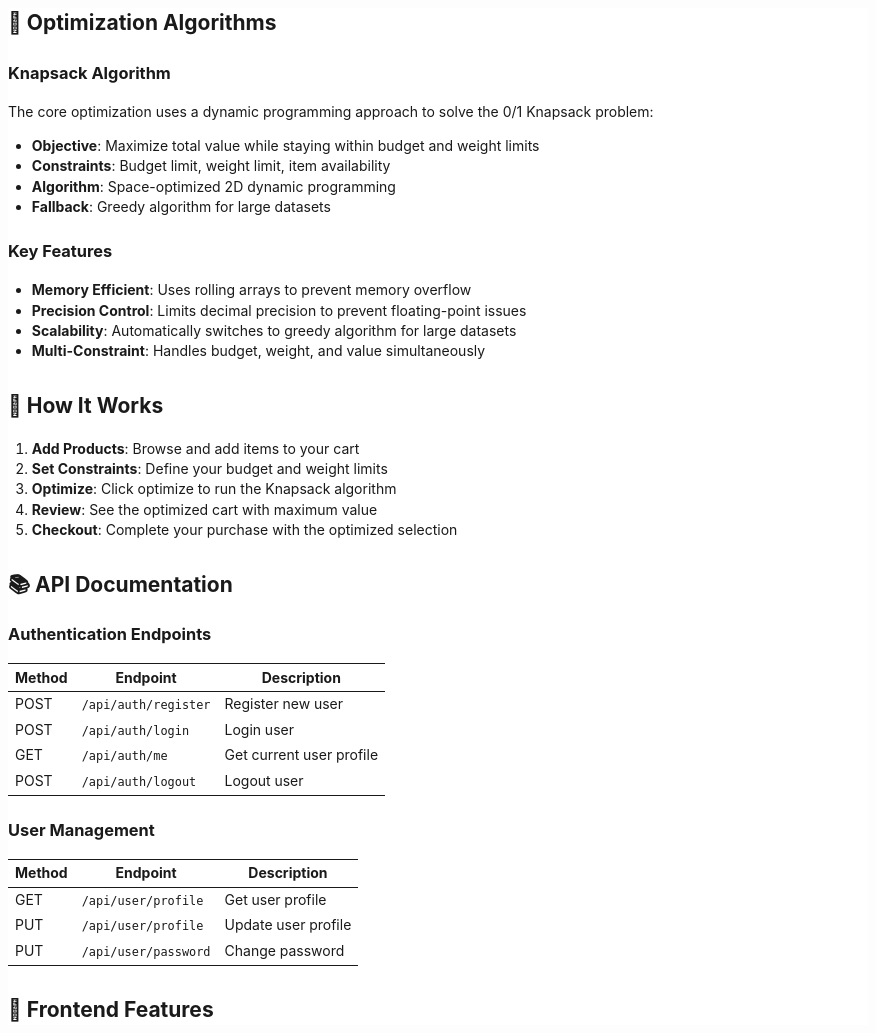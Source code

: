 ## 🧠 Optimization Algorithms

### Knapsack Algorithm
The core optimization uses a dynamic programming approach to solve the 0/1 Knapsack problem:

- **Objective**: Maximize total value while staying within budget and weight limits
- **Constraints**: Budget limit, weight limit, item availability
- **Algorithm**: Space-optimized 2D dynamic programming
- **Fallback**: Greedy algorithm for large datasets

### Key Features
- **Memory Efficient**: Uses rolling arrays to prevent memory overflow
- **Precision Control**: Limits decimal precision to prevent floating-point issues
- **Scalability**: Automatically switches to greedy algorithm for large datasets
- **Multi-Constraint**: Handles budget, weight, and value simultaneously

## 🎯 How It Works

1. **Add Products**: Browse and add items to your cart
2. **Set Constraints**: Define your budget and weight limits
3. **Optimize**: Click optimize to run the Knapsack algorithm
4. **Review**: See the optimized cart with maximum value
5. **Checkout**: Complete your purchase with the optimized selection

## 📚 API Documentation

### Authentication Endpoints

| Method | Endpoint | Description |
|--------|----------|-------------|
| POST | `/api/auth/register` | Register new user |
| POST | `/api/auth/login` | Login user |
| GET | `/api/auth/me` | Get current user profile |
| POST | `/api/auth/logout` | Logout user |

### User Management

| Method | Endpoint | Description |
|--------|----------|-------------|
| GET | `/api/user/profile` | Get user profile |
| PUT | `/api/user/profile` | Update user profile |
| PUT | `/api/user/password` | Change password |

## 🎨 Frontend Features

